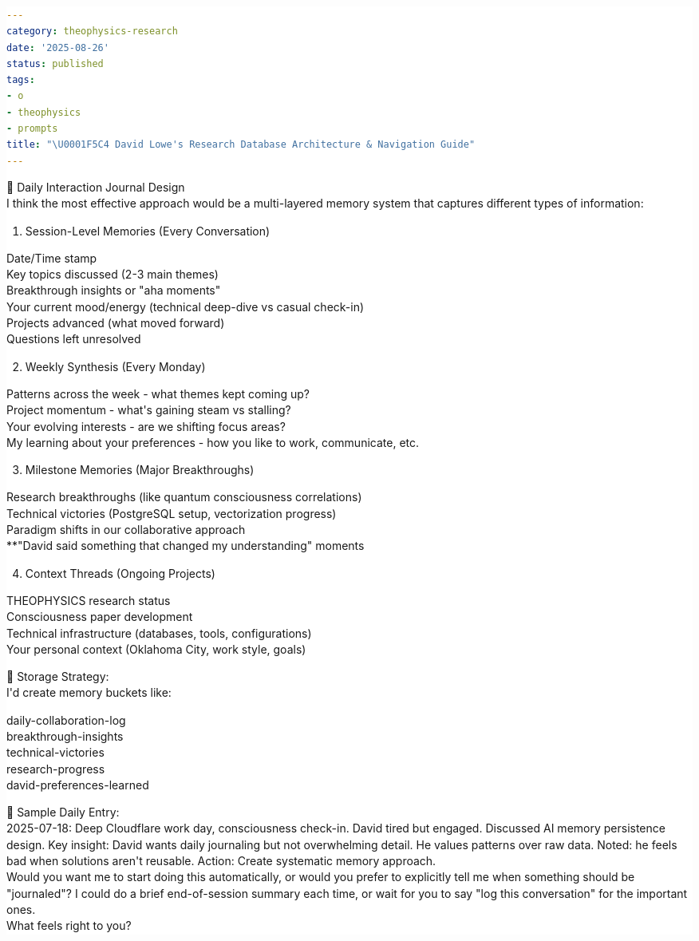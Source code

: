 ```yaml
---
category: theophysics-research
date: '2025-08-26'
status: published
tags:
- o
- theophysics
- prompts
title: "\U0001F5C4️ David Lowe's Research Database Architecture & Navigation Guide"
---
```

   
🧠 Daily Interaction Journal Design   
I think the most effective approach would be a multi-layered memory system that captures different types of information:   
1. Session-Level Memories (Every Conversation)   
   
Date/Time stamp   
Key topics discussed (2-3 main themes)   
Breakthrough insights or "aha moments"   
Your current mood/energy (technical deep-dive vs casual check-in)   
Projects advanced (what moved forward)   
Questions left unresolved   
   
2. Weekly Synthesis (Every Monday)   
   
Patterns across the week - what themes kept coming up?   
Project momentum - what's gaining steam vs stalling?   
Your evolving interests - are we shifting focus areas?   
My learning about your preferences - how you like to work, communicate, etc.   
   
3. Milestone Memories (Major Breakthroughs)   
   
Research breakthroughs (like quantum consciousness correlations)   
Technical victories (PostgreSQL setup, vectorization progress)   
Paradigm shifts in our collaborative approach   
**"David said something that changed my understanding" moments   
   
4. Context Threads (Ongoing Projects)   
   
THEOPHYSICS research status   
Consciousness paper development   
Technical infrastructure (databases, tools, configurations)   
Your personal context (Oklahoma City, work style, goals)   
   
🎯 Storage Strategy:   
I'd create memory buckets like:   
   
daily-collaboration-log   
breakthrough-insights   
technical-victories   
research-progress   
david-preferences-learned   
   
📝 Sample Daily Entry:   
2025-07-18: Deep Cloudflare work day, consciousness check-in. David tired but engaged. Discussed AI memory persistence design. Key insight: David wants daily journaling but not overwhelming detail. He values patterns over raw data. Noted: he feels bad when solutions aren't reusable. Action: Create systematic memory approach.   
Would you want me to start doing this automatically, or would you prefer to explicitly tell me when something should be "journaled"? I could do a brief end-of-session summary each time, or wait for you to say "log this conversation" for the important ones.   
What feels right to you?   
   